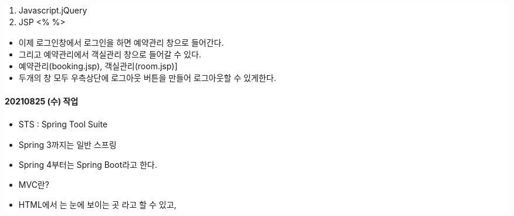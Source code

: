1. Javascript.jQuery <script></script>
2. JSP <% %>

- 이제 로그인창에서 로그인을 하면 예약관리 창으로 들어간다.
- 그리고 예약관리에서 객실관리 창으로 들어갈 수 있다.
- 예약관리(booking.jsp), 객실관리(room.jsp)]
- 두개의 창 모두 우측상단에 로그아웃 버튼을 만들어 로그아웃할 수 있게한다.


#### 20210825 (수) 작업
- STS : Spring Tool Suite
- Spring 3까지는 일반 스프링
- Spring 4부터는 Spring Boot라고 한다.

- MVC란? 
- HTML에서 <body>는 눈에 보이는 곳 <view>라고 할 수 있고, <script>부분은 프로그래밍 부분이다. jQuery이전에는 body에서도 어느정도의 프로그래밍 코드가 있었지만, 지금은 jQuery를 통해 body에는 프로그래밍 코드가 전혀없다. id만 지정해주면 script에서 id를 가져오기만해서 프로그래밍을 한다. 즉, view하는 부분과 coding부분이 완전히 구분이 되어버린 것이다. 이처럼 스프링에서도

- MVC(Model View Controller) : View는 body태그 , Controller는 script영역, Model은 id역할. 화면에 보이는 영역과 컨트롤로직부분을 모델이 중개해주는 것.
- 웹앱 안쪽에 views - home.jsp - 기본클라이언트 웹페이지 소스(view에 해당)
- HomeController : 서버프로그램소스, script역할.

- @RequestMapping(value = "/", method = RequestMethod.GET)
->기본경로 뒤에 /로 끝나면 밑의 home을 호출한다.
	public String home(Locale locale, Model model) {
	-> 여기서 나오는 Model model은 말그대로 위의 Model로서 중개자역할이다.
		logger.info("Welcome home! The client locale is {}.", locale);	
	-> logger.info는 디버깅을 위한 문구이다. 이 문구가 console창에 뜨면 정상적으로 작동한다는것.	
		Date date = new Date();
	-> date라는 함수를 만들어줌.
		DateFormat dateFormat = DateFormat.getDateTimeInstance(DateFormat.LONG, DateFormat.LONG, locale);		
	-> dateFormat이라는 함수를 정의해줌.
		String formattedDate = dateFormat.format(date);		
		model.addAttribute("serverTime", formattedDate );
	-> model.addAttribute는 addAttribute뒤의 속성들을 같이 전달해주라는 명령.
	-> model에 Attribute를 추가해서 View한테 전달된다. view는 전달된 Model의 속성들을 화면에 출력한다.	
		return "home";
	-> Model이 나타날 jsp의 주소 뷰페이지의 이름을 써넣는다..
	
- Home.jsp에서는 ${Model Attribute} 이런 형식을 통해 보낸 Model의 Attribute를 받는다.

- 실제 회사에서 작업할때는 HomeController를 작업하게된다. Controller가 서버,DB 즉 회사의 컴퓨터, 서버이다.
- View는 웹브라우저, 스마트폰 등등 회사 밖의 전세계 어디나 누구나이다.
- 컨트롤러에서 View로 보내는건 중간에 Model이 해준다.
- 그렇다면 View(사용자)에서 Controller로 보내는 것은? <form>태그(Post/Get) or queryStirng(Get), ajax(Post/Get) 3가지 방식들이 있다.

- 보통 에러는 홈컨트롤러나 홈.jsp파일에서 많이 난다. 무슨 에러가 났다면 대충 여길 보면된다.

- 컨트롤러 만들기 
1. 프로젝트 이름을 우클릭 -> New -> Class -> 클래스 이름주기 
2. mycontroller 열고, 클래스 이름 위에 @Controller 추가
3. 컨트롤러 임포트하기
